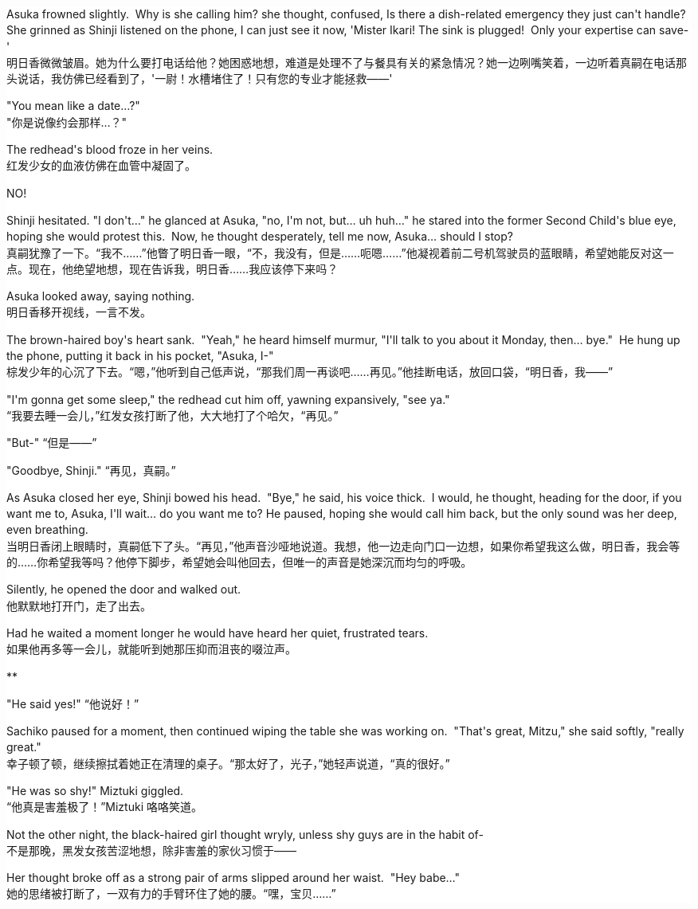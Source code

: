 Asuka frowned slightly.  Why is she calling him? she thought, confused, Is there a dish-related emergency they just can't handle?  She grinned as Shinji listened on the phone, I can just see it now, 'Mister Ikari! The sink is plugged!  Only your expertise can save-'  
明日香微微皱眉。她为什么要打电话给他？她困惑地想，难道是处理不了与餐具有关的紧急情况？她一边咧嘴笑着，一边听着真嗣在电话那头说话，我仿佛已经看到了，'一尉！水槽堵住了！只有您的专业才能拯救——'

"You mean like a date…?"  
"你是说像约会那样…？"

The redhead's blood froze in her veins.  
红发少女的血液仿佛在血管中凝固了。

NO!

Shinji hesitated. "I don't…" he glanced at Asuka, "no, I'm not, but… uh huh…" he stared into the former Second Child's blue eye, hoping she would protest this.  Now, he thought desperately, tell me now, Asuka… should I stop?  
真嗣犹豫了一下。“我不……”他瞥了明日香一眼，“不，我没有，但是……呃嗯……”他凝视着前二号机驾驶员的蓝眼睛，希望她能反对这一点。现在，他绝望地想，现在告诉我，明日香……我应该停下来吗？

Asuka looked away, saying nothing.  
明日香移开视线，一言不发。

The brown-haired boy's heart sank.  "Yeah," he heard himself murmur, "I'll talk to you about it Monday, then… bye."  He hung up the phone, putting it back in his pocket, "Asuka, I-"  
棕发少年的心沉了下去。“嗯，”他听到自己低声说，“那我们周一再谈吧……再见。”他挂断电话，放回口袋，“明日香，我——”

"I'm gonna get some sleep," the redhead cut him off, yawning expansively, "see ya."  
“我要去睡一会儿，”红发女孩打断了他，大大地打了个哈欠，“再见。”

"But-" “但是——”

"Goodbye, Shinji." “再见，真嗣。”

As Asuka closed her eye, Shinji bowed his head.  "Bye," he said, his voice thick.  I would, he thought, heading for the door, if you want me to, Asuka, I'll wait… do you want me to? He paused, hoping she would call him back, but the only sound was her deep, even breathing.  
当明日香闭上眼睛时，真嗣低下了头。“再见，”他声音沙哑地说道。我想，他一边走向门口一边想，如果你希望我这么做，明日香，我会等的……你希望我等吗？他停下脚步，希望她会叫他回去，但唯一的声音是她深沉而均匀的呼吸。

Silently, he opened the door and walked out.  
他默默地打开门，走了出去。

Had he waited a moment longer he would have heard her quiet, frustrated tears.  
如果他再多等一会儿，就能听到她那压抑而沮丧的啜泣声。

**

"He said yes!" “他说好！”

Sachiko paused for a moment, then continued wiping the table she was working on.  "That's great, Mitzu," she said softly, "really great."  
幸子顿了顿，继续擦拭着她正在清理的桌子。“那太好了，光子，”她轻声说道，“真的很好。”

"He was so shy!" Miztuki giggled.  
“他真是害羞极了！”Miztuki 咯咯笑道。

Not the other night, the black-haired girl thought wryly, unless shy guys are in the habit of-  
不是那晚，黑发女孩苦涩地想，除非害羞的家伙习惯于——

Her thought broke off as a strong pair of arms slipped around her waist.  "Hey babe…"  
她的思绪被打断了，一双有力的手臂环住了她的腰。“嘿，宝贝……”
